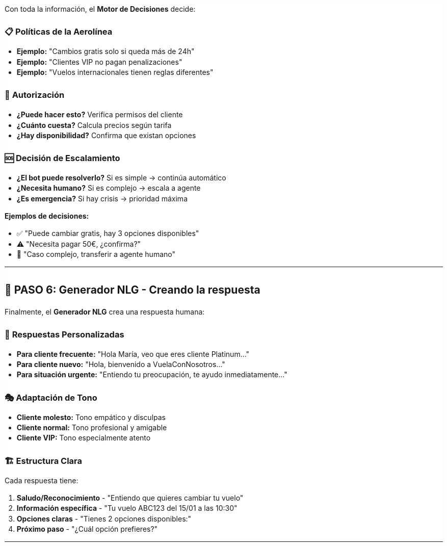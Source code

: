 Con toda la información, el **Motor de Decisiones** decide:

### 📋 **Políticas de la Aerolínea**

- **Ejemplo:** "Cambios gratis solo si queda más de 24h"
- **Ejemplo:** "Clientes VIP no pagan penalizaciones"
- **Ejemplo:** "Vuelos internacionales tienen reglas diferentes"

### 🔐 **Autorización**

- **¿Puede hacer esto?** Verifica permisos del cliente
- **¿Cuánto cuesta?** Calcula precios según tarifa
- **¿Hay disponibilidad?** Confirma que existan opciones

### 🆘 **Decisión de Escalamiento**

- **¿El bot puede resolverlo?** Si es simple → continúa automático
- **¿Necesita humano?** Si es complejo → escala a agente
- **¿Es emergencia?** Si hay crisis → prioridad máxima

**Ejemplos de decisiones:**

- ✅ "Puede cambiar gratis, hay 3 opciones disponibles"
- ⚠️ "Necesita pagar 50€, ¿confirma?"
- 🚨 "Caso complejo, transferir a agente humano"

---

## 📝 **PASO 6: Generador NLG - Creando la respuesta**

Finalmente, el **Generador NLG** crea una respuesta humana:

### 🎨 **Respuestas Personalizadas**

- **Para cliente frecuente:** "Hola María, veo que eres cliente Platinum..."
- **Para cliente nuevo:** "Hola, bienvenido a VuelaConNosotros..."
- **Para situación urgente:** "Entiendo tu preocupación, te ayudo inmediatamente..."

### 🎭 **Adaptación de Tono**

- **Cliente molesto:** Tono empático y disculpas
- **Cliente normal:** Tono profesional y amigable
- **Cliente VIP:** Tono especialmente atento

### 🏗️ **Estructura Clara**

Cada respuesta tiene:

1. **Saludo/Reconocimiento** - "Entiendo que quieres cambiar tu vuelo"
2. **Información específica** - "Tu vuelo ABC123 del 15/01 a las 10:30"
3. **Opciones claras** - "Tienes 2 opciones disponibles:"
4. **Próximo paso** - "¿Cuál opción prefieres?"

---

